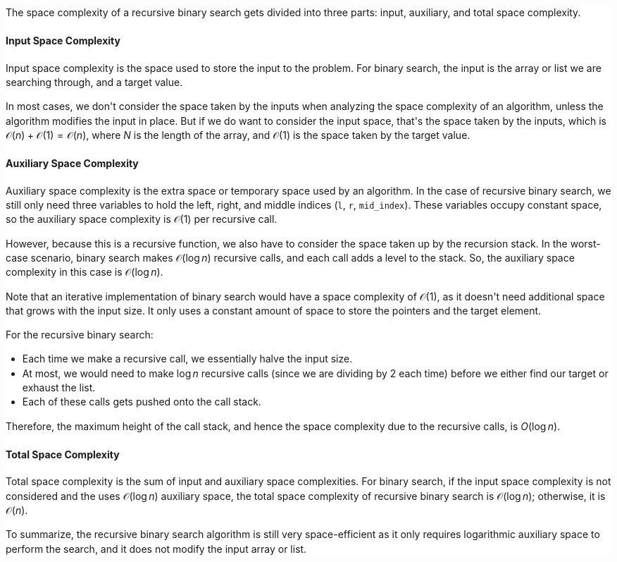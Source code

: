 The space complexity of a recursive binary search gets divided into three parts:
input, auxiliary, and total space complexity.

#### Input Space Complexity

Input space complexity is the space used to store the input to the problem. For
binary search, the input is the array or list we are searching through, and a
target value.

In most cases, we don't consider the space taken by the inputs when analyzing
the space complexity of an algorithm, unless the algorithm modifies the input in
place. But if we do want to consider the input space, that's the space taken by
the inputs, which is $\mathcal{O}(n) + \mathcal{O}(1) = \mathcal{O}(n)$, where
$N$ is the length of the array, and $\mathcal{O}(1)$ is the space taken by the
target value.

#### Auxiliary Space Complexity

Auxiliary space complexity is the extra space or temporary space used by an
algorithm. In the case of recursive binary search, we still only need three
variables to hold the left, right, and middle indices (`l`, `r`, `mid_index`).
These variables occupy constant space, so the auxiliary space complexity is
$\mathcal{O}(1)$ per recursive call.

However, because this is a recursive function, we also have to consider the
space taken up by the recursion stack. In the worst-case scenario, binary search
makes $\mathcal{O}(\log n)$ recursive calls, and each call adds a level to the
stack. So, the auxiliary space complexity in this case is $\mathcal{O}(\log n)$.

Note that an iterative implementation of binary search would have a space
complexity of $\mathcal{O}(1)$, as it doesn't need additional space that grows
with the input size. It only uses a constant amount of space to store the
pointers and the target element.

For the recursive binary search:

-   Each time we make a recursive call, we essentially halve the input size.
-   At most, we would need to make $\log n$ recursive calls (since we are
    dividing by 2 each time) before we either find our target or exhaust the
    list.
-   Each of these calls gets pushed onto the call stack.

Therefore, the maximum height of the call stack, and hence the space complexity
due to the recursive calls, is $O(\log n)$.

#### Total Space Complexity

Total space complexity is the sum of input and auxiliary space complexities. For
binary search, if the input space complexity is not considered and the uses
$\mathcal{O}(\log n)$ auxiliary space, the total space complexity of recursive
binary search is $\mathcal{O}(\log n)$; otherwise, it is $\mathcal{O}(n)$.

To summarize, the recursive binary search algorithm is still very
space-efficient as it only requires logarithmic auxiliary space to perform the
search, and it does not modify the input array or list.
